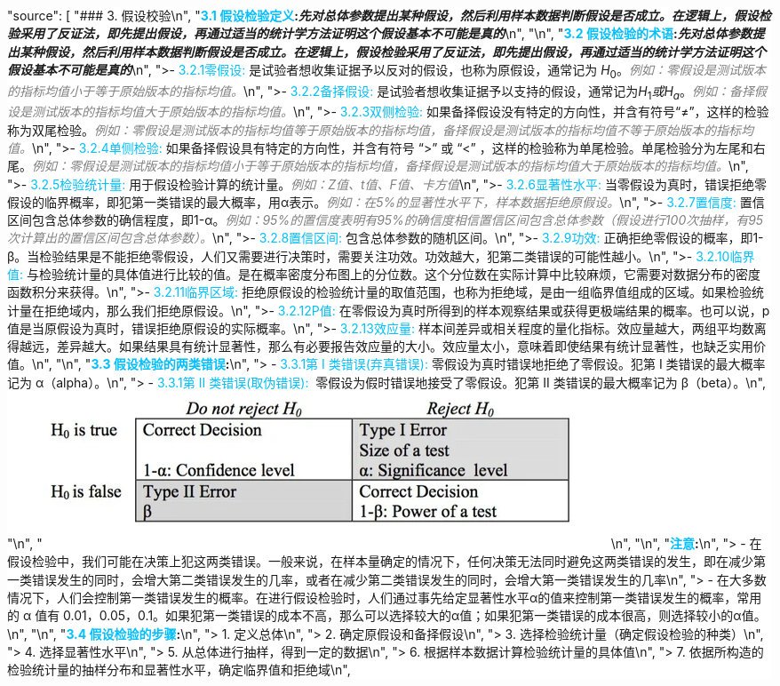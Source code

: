    "source": [
    "### 3. 假设校验\n",
    "**<font color=#00BFFF>3.1 假设检验定义</font>:*先对总体参数提出某种假设，然后利用样本数据判断假设是否成立。在逻辑上，假设检验采用了反证法，即先提出假设，再通过适当的统计学方法证明这个假设基本不可能是真的***\n",
    "\n",
    "**<font color=#00BFFF>3.2 假设检验的术语</font>:*先对总体参数提出某种假设，然后利用样本数据判断假设是否成立。在逻辑上，假设检验采用了反证法，即先提出假设，再通过适当的统计学方法证明这个假设基本不可能是真的***\n",
    ">- <font color=#00BFFF>3.2.1零假设:$~$</font>是试验者想收集证据予以反对的假设，也称为原假设，通常记为 $H_0$。*<font color=gray>例如：零假设是测试版本的指标均值小于等于原始版本的指标均值。</font>*\n",
    ">- <font color=#00BFFF>3.2.2备择假设:$~$</font>是试验者想收集证据予以支持的假设，通常记为$H_1或H_a$。*<font color=gray>例如：备择假设是测试版本的指标均值大于原始版本的指标均值。</font>*\n",
    ">- <font color=#00BFFF>3.2.3双侧检验:$~$</font>如果备择假设没有特定的方向性，并含有符号“≠”，这样的检验称为双尾检验。*<font color=gray>例如：零假设是测试版本的指标均值等于原始版本的指标均值，备择假设是测试版本的指标均值不等于原始版本的指标均值。</font>*\n",
    ">- <font color=#00BFFF>3.2.4单侧检验:$~$</font>如果备择假设具有特定的方向性，并含有符号 “>” 或 “<” ，这样的检验称为单尾检验。单尾检验分为左尾和右尾。*<font color=gray>例如：零假设是测试版本的指标均值小于等于原始版本的指标均值，备择假设是测试版本的指标均值大于原始版本的指标均值。</font>*\n",
    ">- <font color=#00BFFF>3.2.5检验统计量:$~$</font>用于假设检验计算的统计量。*<font color=gray>例如：Z值、t值、F值、卡方值</font>*\n",
    ">- <font color=#00BFFF>3.2.6显著性水平:$~$</font>当零假设为真时，错误拒绝零假设的临界概率，即犯第一类错误的最大概率，用α表示。*<font color=gray>例如：在5%的显著性水平下，样本数据拒绝原假设。</font>*\n",
    ">- <font color=#00BFFF>3.2.7置信度:$~$</font>置信区间包含总体参数的确信程度，即1-α。*<font color=gray>例如：95%的置信度表明有95%的确信度相信置信区间包含总体参数（假设进行100次抽样，有95次计算出的置信区间包含总体参数）。</font>*\n",
    ">- <font color=#00BFFF>3.2.8置信区间:$~$</font>包含总体参数的随机区间。\n",
    ">- <font color=#00BFFF>3.2.9功效:$~$</font>正确拒绝零假设的概率，即1-β。当检验结果是不能拒绝零假设，人们又需要进行决策时，需要关注功效。功效越大，犯第二类错误的可能性越小。\n",
    ">- <font color=#00BFFF>3.2.10临界值:$~$</font>与检验统计量的具体值进行比较的值。是在概率密度分布图上的分位数。这个分位数在实际计算中比较麻烦，它需要对数据分布的密度函数积分来获得。\n",
    ">- <font color=#00BFFF>3.2.11临界区域:$~$</font>拒绝原假设的检验统计量的取值范围，也称为拒绝域，是由一组临界值组成的区域。如果检验统计量在拒绝域内，那么我们拒绝原假设。\n",
    ">- <font color=#00BFFF>3.2.12P值:$~$</font>在零假设为真时所得到的样本观察结果或获得更极端结果的概率。也可以说，p值是当原假设为真时，错误拒绝原假设的实际概率。\n",
    ">- <font color=#00BFFF>3.2.13效应量:$~$</font>样本间差异或相关程度的量化指标。效应量越大，两组平均数离得越远，差异越大。如果结果具有统计显著性，那么有必要报告效应量的大小。效应量太小，意味着即使结果有统计显著性，也缺乏实用价值。\n",
    "\n",
    "**<font color=#00BFFF>3.3 假设检验的两类错误</font>:**\n",
    "> - <font color=#00BFFF>3.3.1第 I 类错误(弃真错误):$~$</font>零假设为真时错误地拒绝了零假设。犯第 I 类错误的最大概率记为 α（alpha）。\n",
    ">  - <font color=#00BFFF>3.3.1第 II 类错误(取伪错误):$~$</font> 零假设为假时错误地接受了零假设。犯第 II 类错误的最大概率记为 β（beta）。\n",
    "\n",
    "![alt text](jiashe.png)\n",
    "\n",
    "**<font color=#00BFFF>注意</font>:**\n",
    "> - 在假设检验中，我们可能在决策上犯这两类错误。一般来说，在样本量确定的情况下，任何决策无法同时避免这两类错误的发生，即在减少第一类错误发生的同时，会增大第二类错误发生的几率，或者在减少第二类错误发生的同时，会增大第一类错误发生的几率\n",
    "> - 在大多数情况下，人们会控制第一类错误发生的概率。在进行假设检验时，人们通过事先给定显著性水平α的值来控制第一类错误发生的概率，常用的 α 值有 0.01，0.05，0.1。如果犯第一类错误的成本不高，那么可以选择较大的α值；如果犯第一类错误的成本很高，则选择较小的α值。\n",
    "\n",
    "**<font color=#00BFFF>3.4 假设检验的步骤</font>:**\n",
    "> 1. 定义总体\n",
    "> 2. 确定原假设和备择假设\n",
    "> 3. 选择检验统计量（确定假设检验的种类）\n",
    "> 4. 选择显著性水平\n",
    "> 5. 从总体进行抽样，得到一定的数据\n",
    "> 6. 根据样本数据计算检验统计量的具体值\n",
    "> 7. 依据所构造的检验统计量的抽样分布和显著性水平，确定临界值和拒绝域\n",